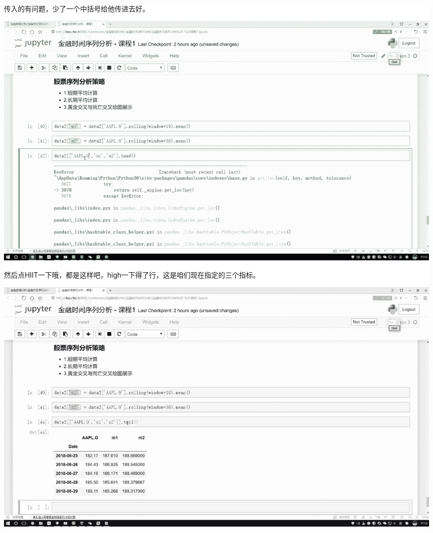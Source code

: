 传入的有问题，少了一个中括号给他传进去好。

![](img/0ebf06b60e526857ac562c7f7262ac3c_15.png)

然后点HIIT一下哦，都是这样吧，high一下得了行，这是咱们现在指定的三个指标。

![](img/0ebf06b60e526857ac562c7f7262ac3c_17.png)
